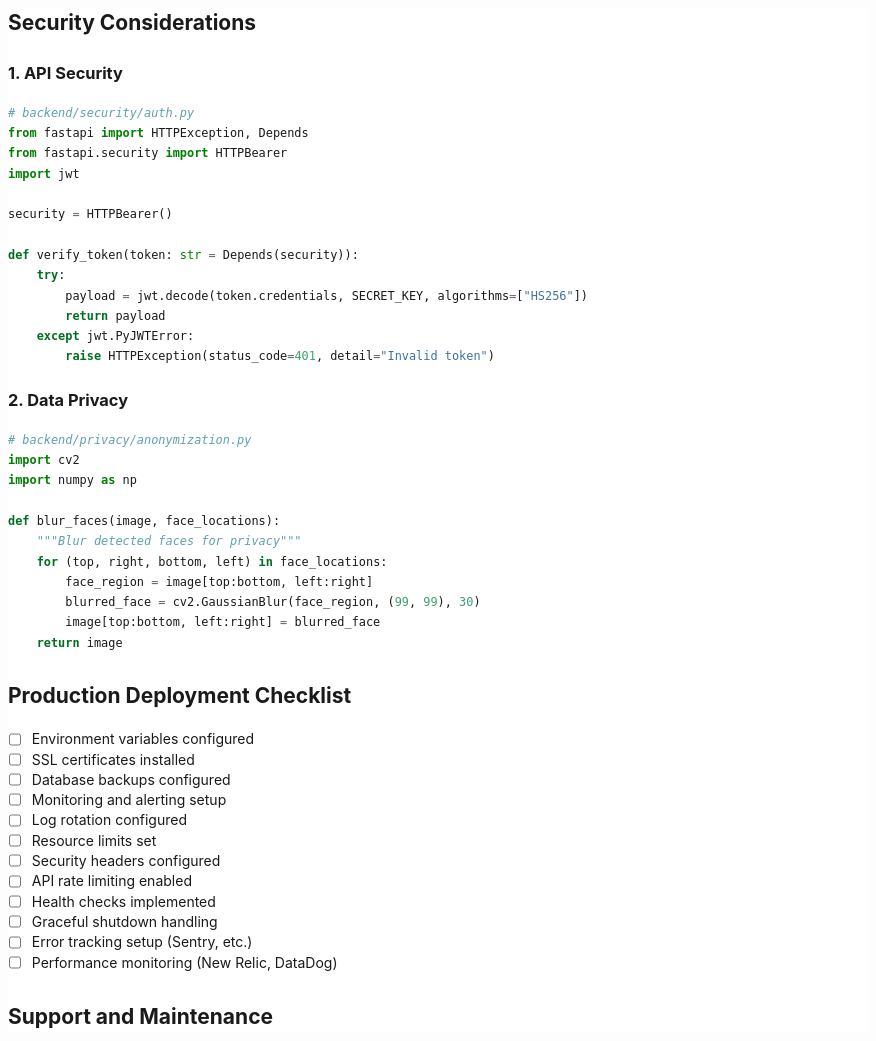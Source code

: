 ## Security Considerations

### 1. API Security
```python
# backend/security/auth.py
from fastapi import HTTPException, Depends
from fastapi.security import HTTPBearer
import jwt

security = HTTPBearer()

def verify_token(token: str = Depends(security)):
    try:
        payload = jwt.decode(token.credentials, SECRET_KEY, algorithms=["HS256"])
        return payload
    except jwt.PyJWTError:
        raise HTTPException(status_code=401, detail="Invalid token")
```

### 2. Data Privacy
```python
# backend/privacy/anonymization.py
import cv2
import numpy as np

def blur_faces(image, face_locations):
    """Blur detected faces for privacy"""
    for (top, right, bottom, left) in face_locations:
        face_region = image[top:bottom, left:right]
        blurred_face = cv2.GaussianBlur(face_region, (99, 99), 30)
        image[top:bottom, left:right] = blurred_face
    return image
```

## Production Deployment Checklist

- [ ] Environment variables configured
- [ ] SSL certificates installed
- [ ] Database backups configured
- [ ] Monitoring and alerting setup
- [ ] Log rotation configured
- [ ] Resource limits set
- [ ] Security headers configured
- [ ] API rate limiting enabled
- [ ] Health checks implemented
- [ ] Graceful shutdown handling
- [ ] Error tracking setup (Sentry, etc.)
- [ ] Performance monitoring (New Relic, DataDog)

## Support and Maintenance
